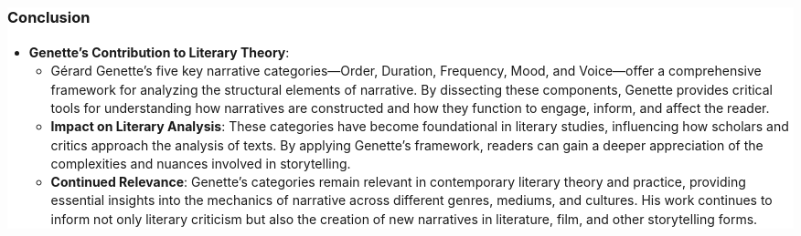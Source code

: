 
### **Conclusion**

- **Genette’s Contribution to Literary Theory**:
  - Gérard Genette’s five key narrative categories—Order, Duration, Frequency, Mood, and Voice—offer a comprehensive framework for analyzing the structural elements of narrative. By dissecting these components, Genette provides critical tools for understanding how narratives are constructed and how they function to engage, inform, and affect the reader.
  - **Impact on Literary Analysis**: These categories have become foundational in literary studies, influencing how scholars and critics approach the analysis of texts. By applying Genette’s framework, readers can gain a deeper appreciation of the complexities and nuances involved in storytelling.
  - **Continued Relevance**: Genette’s categories remain relevant in contemporary literary theory and practice, providing essential insights into the mechanics of narrative across different genres, mediums, and cultures. His work continues to inform not only literary criticism but also the creation of new narratives in literature, film, and other storytelling forms.

